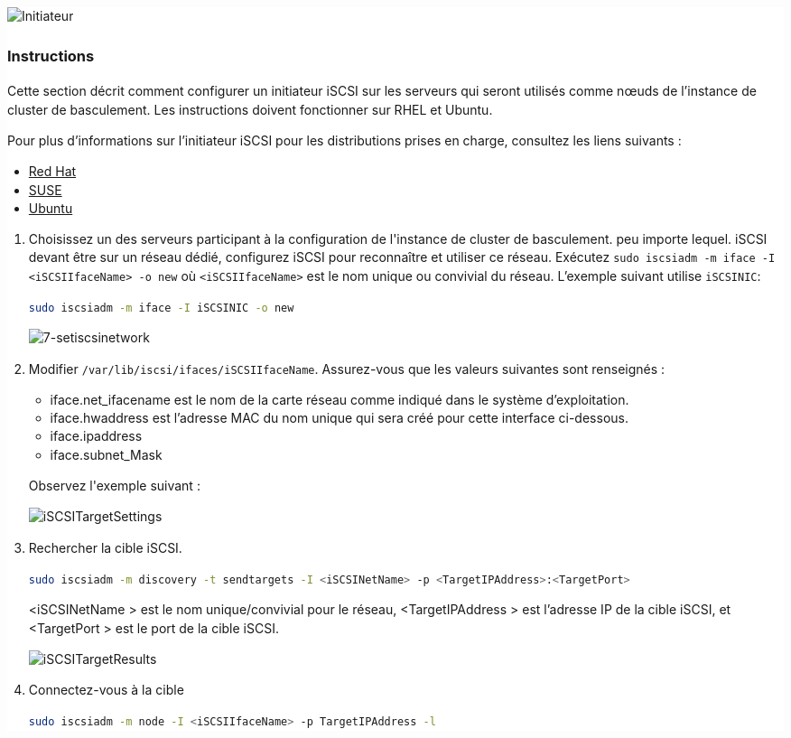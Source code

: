 ![Initiateur][1]

### <a name="instructions"></a>Instructions

Cette section décrit comment configurer un initiateur iSCSI sur les serveurs qui seront utilisés comme nœuds de l’instance de cluster de basculement. Les instructions doivent fonctionner sur RHEL et Ubuntu.

Pour plus d’informations sur l’initiateur iSCSI pour les distributions prises en charge, consultez les liens suivants :
- [Red Hat](http://access.redhat.com/documentation/Red_Hat_Enterprise_Linux/6/html/Storage_Administration_Guide/iscsi-api.html)
- [SUSE](http://www.suse.com/documentation/sles11/stor_admin/data/sec_inst_system_iscsi_initiator.html) 
- [Ubuntu](https://help.ubuntu.com/lts/serverguide/iscsi-initiator.html)

1.  Choisissez un des serveurs participant à la configuration de l'instance de cluster de basculement. peu importe lequel. iSCSI devant être sur un réseau dédié, configurez iSCSI pour reconnaître et utiliser ce réseau. Exécutez `sudo iscsiadm -m iface -I <iSCSIIfaceName> -o new` où `<iSCSIIfaceName>` est le nom unique ou convivial du réseau. L’exemple suivant utilise `iSCSINIC`:
   
    ```bash
    sudo iscsiadm -m iface -I iSCSINIC -o new
    ```
    ![7-setiscsinetwork][6]
 
2.  Modifier `/var/lib/iscsi/ifaces/iSCSIIfaceName`. Assurez-vous que les valeurs suivantes sont renseignés :

    - iface.net_ifacename est le nom de la carte réseau comme indiqué dans le système d’exploitation.
    - iface.hwaddress est l’adresse MAC du nom unique qui sera créé pour cette interface ci-dessous.
    - iface.ipaddress
    - iface.subnet_Mask 

    Observez l'exemple suivant :

    ![iSCSITargetSettings][2]

3.  Rechercher la cible iSCSI.

    ```bash
    sudo iscsiadm -m discovery -t sendtargets -I <iSCSINetName> -p <TargetIPAddress>:<TargetPort>
    ```

     \<iSCSINetName > est le nom unique/convivial pour le réseau, \<TargetIPAddress > est l’adresse IP de la cible iSCSI, et \<TargetPort > est le port de la cible iSCSI. 

    ![iSCSITargetResults][3]

 
4.  Connectez-vous à la cible

    ```bash
    sudo iscsiadm -m node -I <iSCSIIfaceName> -p TargetIPAddress -l
    ```


[1]: ./media/sql-server-linux-shared-disk-cluster-configure-iscsi/05-initiator.png
[2]: ./media/sql-server-linux-shared-disk-cluster-configure-iscsi/10-iscsiTargetSettings.png
[3]: ./media/sql-server-linux-shared-disk-cluster-configure-iscsi/15-iSCSITargetResults.png
[4]: ./media/sql-server-linux-shared-disk-cluster-configure-iscsi/20-iSCSITargetLogin.png
[5]: ./media/sql-server-linux-shared-disk-cluster-configure-iscsi/25-iSCSIVerify.png
[6]: ./media/sql-server-linux-shared-disk-cluster-configure-iscsi/7-setiscsinetwork.png
[7]: ./media/sql-server-linux-shared-disk-cluster-configure-iscsi/30-iSCSIattachedDisks.png
[8]: ./media/sql-server-linux-shared-disk-cluster-configure-iscsi/45-CopyMove.png
[9]: ./media/sql-server-linux-shared-disk-cluster-configure-iscsi/50-ExampleCreateSSMS.png
[10]: ./media/sql-server-linux-shared-disk-cluster-configure-iscsi/40-Create25GBVol.png
[11]: ./media/sql-server-linux-shared-disk-cluster-configure-iscsi/55-ListOfVGs.png